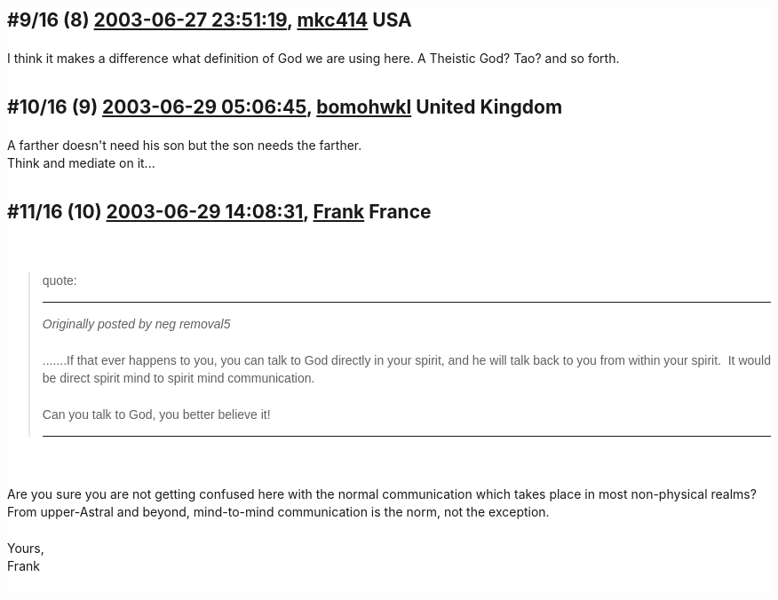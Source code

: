 
## \#9/16 (8) [2003-06-27 23:51:19](https://www.astralpulse.com/forums/index.php?msg=36800), [mkc414](https://www.astralpulse.com/forums/profile/?u=443) USA ##
<section>
I think it makes a difference what definition of God we are using here. A Theistic God? Tao? and so forth.
</section>

## \#10/16 (9) [2003-06-29 05:06:45](https://www.astralpulse.com/forums/index.php?msg=36965), [bomohwkl](https://www.astralpulse.com/forums/profile/?u=2036) United Kingdom ##
<section>
A farther doesn't need his son but the son needs the farther.
<br>
Think and mediate on it...
</section>

## \#11/16 (10) [2003-06-29 14:08:31](https://www.astralpulse.com/forums/index.php?msg=37012), [Frank](https://www.astralpulse.com/forums/profile/?u=359) France ##
<section>
<br>
<blockquote id='"quote"'>
 <font face='"Arial"' id='"quote"' size='"1"'>
  quote:
  <hr height='"1"' id='"quote"' noshade=""/>
  <i>
   Originally posted by neg removal5
  </i>
  <br>
  <br>
  .......If that ever happens to you, you can talk to God directly in your spirit, and he will talk back to you from within your spirit.  It would be direct spirit mind to spirit mind communication.
  <br>
  <br>
  Can you talk to God, you better believe it!
  <br>
  <hr height='"1"' id='"quote"' noshade=""/>
 </font>
</blockquote>
<br>
<br>
Are you sure you are not getting confused here with the normal communication which takes place in most non-physical realms? From upper-Astral and beyond, mind-to-mind communication is the norm, not the exception.
<br>
<br>
Yours,
<br>
Frank
<br>
<br>
</section>
